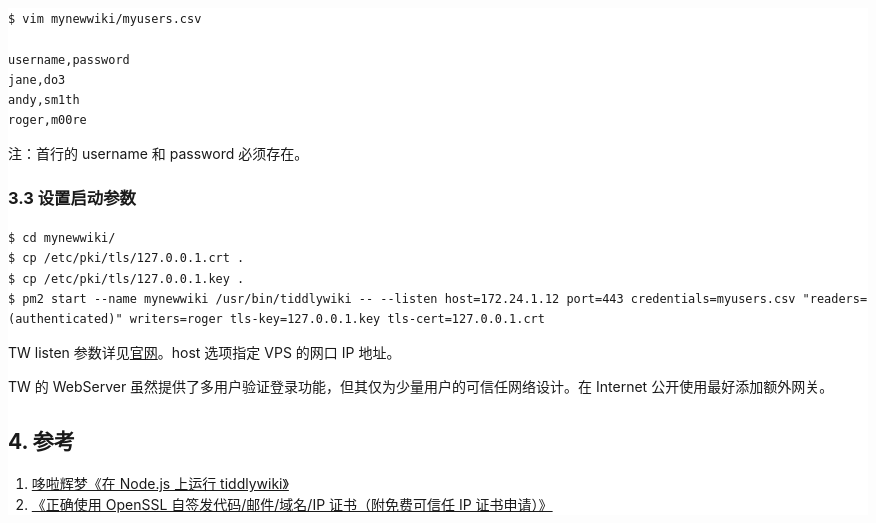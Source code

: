 ```
$ vim mynewwiki/myusers.csv

username,password
jane,do3
andy,sm1th
roger,m00re
```

注：首行的 username 和 password 必须存在。

### 3.3 设置启动参数

```
$ cd mynewwiki/
$ cp /etc/pki/tls/127.0.0.1.crt .
$ cp /etc/pki/tls/127.0.0.1.key .
$ pm2 start --name mynewwiki /usr/bin/tiddlywiki -- --listen host=172.24.1.12 port=443 credentials=myusers.csv "readers=(authenticated)" writers=roger tls-key=127.0.0.1.key tls-cert=127.0.0.1.crt
```

TW listen 参数详见[官网](https://tiddlywiki.com/#WebServer)。host 选项指定 VPS 的网口 IP 地址。

TW 的 WebServer 虽然提供了多用户验证登录功能，但其仅为少量用户的可信任网络设计。在 Internet 公开使用最好添加额外网关。

## 4. 参考

1. [哆啦辉梦《在 Node.js 上运行 tiddlywiki》](http://1q88.cn/2018/tiddlywiki-node-deploy/)
2. [《正确使用 OpenSSL 自签发代码/邮件/域名/IP 证书（附免费可信任 IP 证书申请）》](https://vircloud.net/operations/sign-ip-crt.html)

